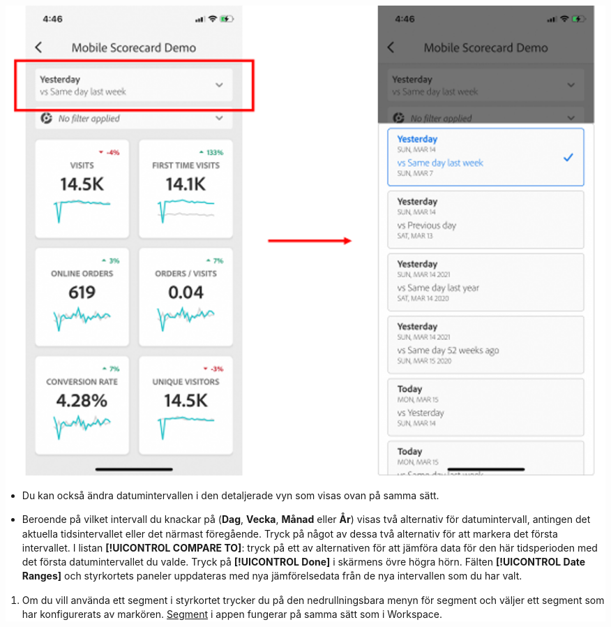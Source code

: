    ![Ändra datum](assets/changedate.png)

   * Du kan också ändra datumintervallen i den detaljerade vyn som visas ovan på samma sätt.

   * Beroende på vilket intervall du knackar på (**Dag**, **Vecka**, **Månad** eller **År**) visas två alternativ för datumintervall, antingen det aktuella tidsintervallet eller det närmast föregående. Tryck på något av dessa två alternativ för att markera det första intervallet. I listan **[!UICONTROL COMPARE TO]**: tryck på ett av alternativen för att jämföra data för den här tidsperioden med det första datumintervallet du valde. Tryck på **[!UICONTROL Done]** i skärmens övre högra hörn. Fälten **[!UICONTROL Date Ranges]** och styrkortets paneler uppdateras med nya jämförelsedata från de nya intervallen som du har valt.

1. Om du vill använda ett segment i styrkortet trycker du på den nedrullningsbara menyn för segment och väljer ett segment som har konfigurerats av markören. [Segment](https://experienceleague.adobe.com/docs/analytics-learn/tutorials/analysis-workspace/using-panels/using-drop-down-filters.html?lang=sv-SE) i appen fungerar på samma sätt som i Workspace.

